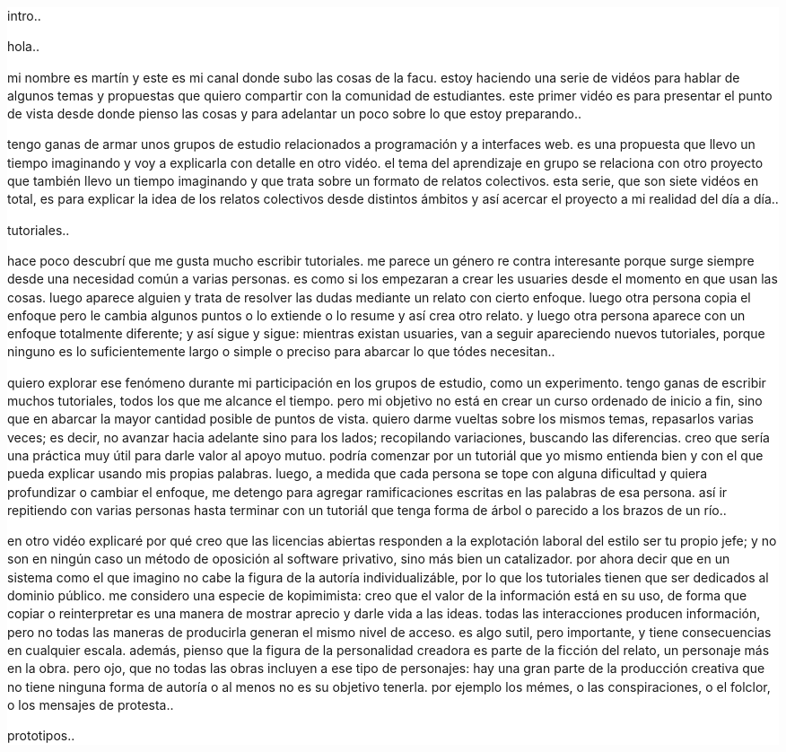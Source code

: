 
intro..


hola..

mi nombre es martín y este es mi canal donde subo las cosas de la facu. estoy haciendo una serie de vidéos para hablar de algunos temas y propuestas que quiero compartir con la comunidad de estudiantes. este primer vidéo es para presentar el punto de vista desde donde pienso las cosas y para adelantar un poco sobre lo que estoy preparando..

tengo ganas de armar unos grupos de estudio relacionados a programación y a interfaces web. es una propuesta que llevo un tiempo imaginando y voy a explicarla con detalle en otro vidéo. el tema del aprendizaje en grupo se relaciona con otro proyecto que también llevo un tiempo imaginando y que trata sobre un formato de relatos colectivos. esta serie, que son siete vidéos en total, es para explicar la idea de los relatos colectivos desde distintos ámbitos y así acercar el proyecto a mi realidad del día a día..


tutoriales..


hace poco descubrí que me gusta mucho escribir tutoriales. me parece un género re contra interesante porque surge siempre desde una necesidad común a varias personas. es como si los empezaran a crear les usuaries desde el momento en que usan las cosas. luego aparece alguien y trata de resolver las dudas mediante un relato con cierto enfoque. luego otra persona copia el enfoque pero le cambia algunos puntos o lo extiende o lo resume y así crea otro relato. y luego otra persona aparece con un enfoque totalmente diferente; y así sigue y sigue: mientras existan usuaries, van a seguir apareciendo nuevos tutoriales, porque ninguno es lo suficientemente largo o simple o preciso para abarcar lo que tódes necesitan..

quiero explorar ese fenómeno durante mi participación en los grupos de estudio, como un experimento. tengo ganas de escribir muchos tutoriales, todos los que me alcance el tiempo. pero mi objetivo no está en crear un curso ordenado de inicio a fin, sino que en abarcar la mayor cantidad posible de puntos de vista. quiero darme vueltas sobre los mismos temas, repasarlos varias veces; es decir, no avanzar hacia adelante sino para los lados; recopilando variaciones, buscando las diferencias. creo que sería una práctica muy útil para darle valor al apoyo mutuo. podría comenzar por un tutoriál que yo mismo entienda bien y con el que pueda explicar usando mis propias palabras. luego, a medida que cada persona se tope con alguna dificultad y quiera profundizar o cambiar el enfoque, me detengo para agregar ramificaciones escritas en las palabras de esa persona. así ir repitiendo con varias personas hasta terminar con un tutoriál que tenga forma de árbol o parecido a los brazos de un río..

en otro vidéo explicaré por qué creo que las licencias abiertas responden a la explotación laboral del estilo ser tu propio jefe; y no son en ningún caso un método de oposición al software privativo, sino más bien un catalizador. por ahora decir que en un sistema como el que imagino no cabe la figura de la autoría individualizáble, por lo que los tutoriales tienen que ser dedicados al dominio público. me considero una especie de kopimimista: creo que el valor de la información está en su uso, de forma que copiar o reinterpretar es una manera de mostrar aprecio y darle vida a las ideas. todas las interacciones producen información, pero no todas las maneras de producirla generan el mismo nivel de acceso. es algo sutil, pero importante, y tiene consecuencias en cualquier escala. además, pienso que la figura de la personalidad creadora es parte de la ficción del relato, un personaje más en la obra. pero ojo, que no todas las obras incluyen a ese tipo de personajes: hay una gran parte de la producción creativa que no tiene ninguna forma de autoría o al menos no es su objetivo tenerla. por ejemplo los mémes, o las conspiraciones, o el folclor, o los mensajes de protesta..


prototipos..
